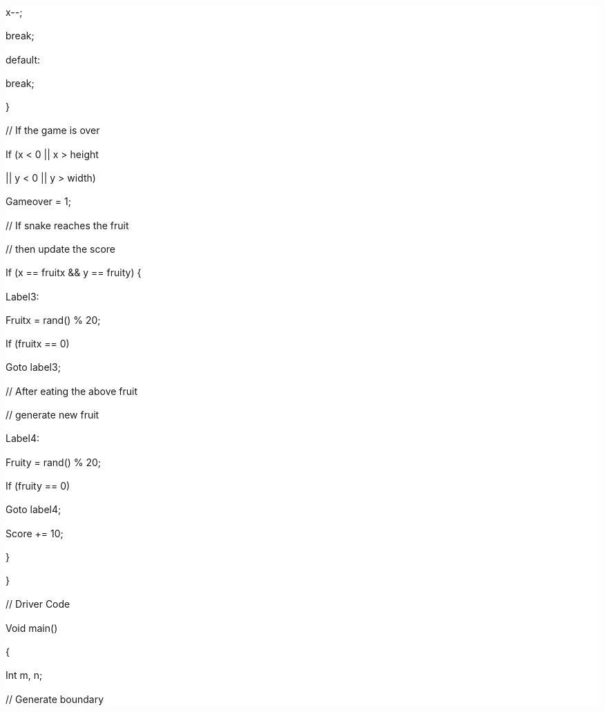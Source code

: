 x--; 

 break; 

 default: 

 break; 

 }

// If the game is over 

 If (x < 0 || x > height 

 || y < 0 || y > width) 

 Gameover = 1; 

 

 // If snake reaches the fruit 

 // then update the score 

 If (x == fruitx && y == fruity) { 

 Label3: 

 Fruitx = rand() % 20; 

 If (fruitx == 0) 

 Goto label3; 

 

 // After eating the above fruit

// generate new fruit 

 Label4: 

 Fruity = rand() % 20; 

 If (fruity == 0) 

 Goto label4; 

 Score += 10; 

 } 

} 

 

// Driver Code 

Void main() 

{ 

 Int m, n; 

 

 // Generate boundary 
